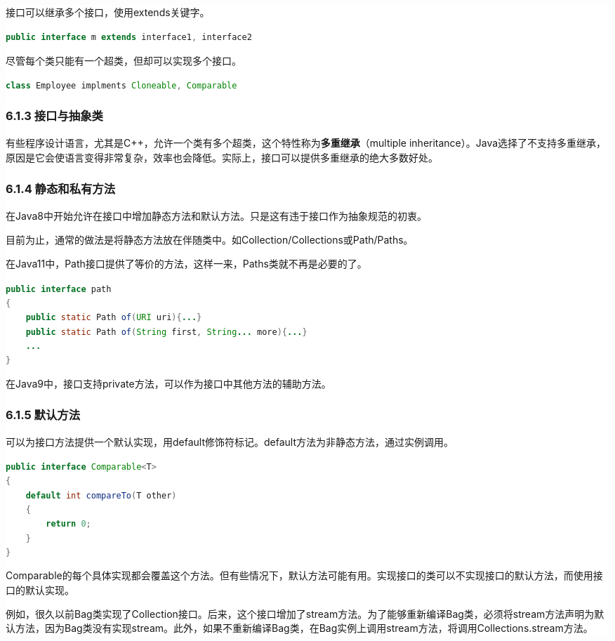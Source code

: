 接口可以继承多个接口，使用extends关键字。

```java
public interface m extends interface1, interface2
```

尽管每个类只能有一个超类，但却可以实现多个接口。

```java
class Employee implments Cloneable, Comparable
```



### 6.1.3 接口与抽象类

有些程序设计语言，尤其是C++，允许一个类有多个超类，这个特性称为**多重继承**（multiple inheritance）。Java选择了不支持多重继承，原因是它会使语言变得非常复杂，效率也会降低。实际上，接口可以提供多重继承的绝大多数好处。



### 6.1.4 静态和私有方法

在Java8中开始允许在接口中增加静态方法和默认方法。只是这有违于接口作为抽象规范的初衷。

目前为止，通常的做法是将静态方法放在伴随类中。如Collection/Collections或Path/Paths。

在Java11中，Path接口提供了等价的方法，这样一来，Paths类就不再是必要的了。

```java
public interface path
{
    public static Path of(URI uri){...}
    public static Path of(String first, String... more){...}
    ...
}
```

在Java9中，接口支持private方法，可以作为接口中其他方法的辅助方法。



### 6.1.5 默认方法

可以为接口方法提供一个默认实现，用default修饰符标记。default方法为非静态方法，通过实例调用。

```java
public interface Comparable<T>
{
    default int compareTo(T other)
    {
        return 0;
    }
}
```

Comparable的每个具体实现都会覆盖这个方法。但有些情况下，默认方法可能有用。实现接口的类可以不实现接口的默认方法，而使用接口的默认实现。

例如，很久以前Bag类实现了Collection接口。后来，这个接口增加了stream方法。为了能够重新编译Bag类，必须将stream方法声明为默认方法，因为Bag类没有实现stream。此外，如果不重新编译Bag类，在Bag实例上调用stream方法，将调用Collections.stream方法。
